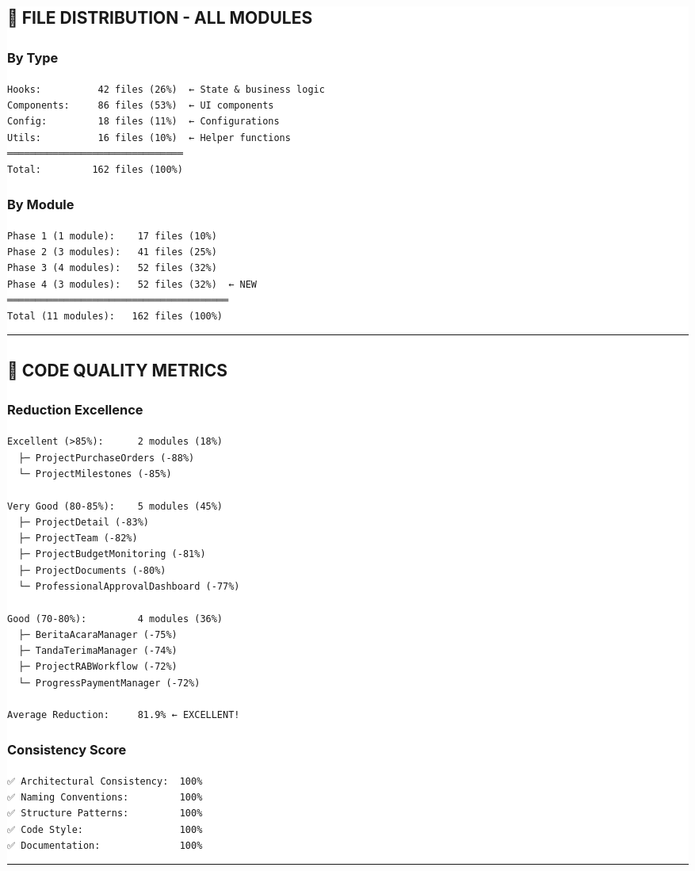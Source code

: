 
## 📂 FILE DISTRIBUTION - ALL MODULES

### By Type
```
Hooks:          42 files (26%)  ← State & business logic
Components:     86 files (53%)  ← UI components
Config:         18 files (11%)  ← Configurations
Utils:          16 files (10%)  ← Helper functions
═══════════════════════════════
Total:         162 files (100%)
```

### By Module
```
Phase 1 (1 module):    17 files (10%)
Phase 2 (3 modules):   41 files (25%)
Phase 3 (4 modules):   52 files (32%)
Phase 4 (3 modules):   52 files (32%)  ← NEW
═══════════════════════════════════════
Total (11 modules):   162 files (100%)
```

---

## 🎨 CODE QUALITY METRICS

### Reduction Excellence
```
Excellent (>85%):      2 modules (18%)
  ├─ ProjectPurchaseOrders (-88%)
  └─ ProjectMilestones (-85%)

Very Good (80-85%):    5 modules (45%)
  ├─ ProjectDetail (-83%)
  ├─ ProjectTeam (-82%)
  ├─ ProjectBudgetMonitoring (-81%)
  ├─ ProjectDocuments (-80%)
  └─ ProfessionalApprovalDashboard (-77%)

Good (70-80%):         4 modules (36%)
  ├─ BeritaAcaraManager (-75%)
  ├─ TandaTerimaManager (-74%)
  ├─ ProjectRABWorkflow (-72%)
  └─ ProgressPaymentManager (-72%)

Average Reduction:     81.9% ← EXCELLENT!
```

### Consistency Score
```
✅ Architectural Consistency:  100%
✅ Naming Conventions:         100%
✅ Structure Patterns:         100%
✅ Code Style:                 100%
✅ Documentation:              100%
```

---